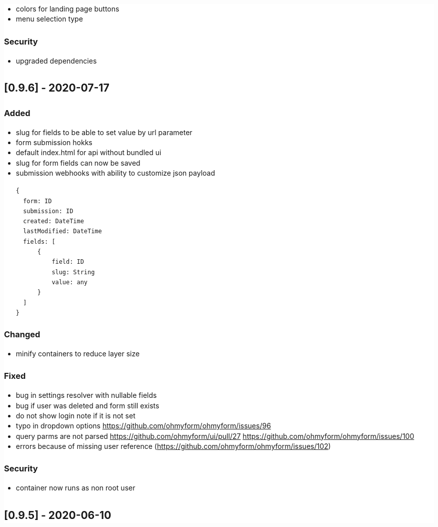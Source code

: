 - colors for landing page buttons
- menu selection type

### Security

- upgraded dependencies

## [0.9.6] - 2020-07-17

### Added

- slug for fields to be able to set value by url parameter
- form submission hokks
- default index.html for api without bundled ui
- slug for form fields can now be saved
- submission webhooks with ability to customize json payload
  ```
  {
    form: ID
    submission: ID
    created: DateTime
    lastModified: DateTime
    fields: [
        {
            field: ID
            slug: String
            value: any
        }
    ]
  }
  ```
  
### Changed

- minify containers to reduce layer size

### Fixed

- bug in settings resolver with nullable fields
- bug if user was deleted and form still exists
- do not show login note if it is not set
- typo in dropdown options https://github.com/ohmyform/ohmyform/issues/96
- query parms are not parsed https://github.com/ohmyform/ui/pull/27 https://github.com/ohmyform/ohmyform/issues/100
- errors because of missing user reference (https://github.com/ohmyform/ohmyform/issues/102)

### Security

- container now runs as non root user

## [0.9.5] - 2020-06-10
 
